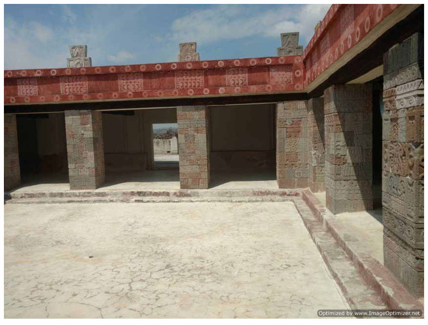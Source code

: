 <img src="/img/pyramids (31).jpg">
</picture>
<br>

<picture>
  <source srcset="/img/pyramids (32).webp" type="image/webp">
  <source srcset="/img/pyramids (32).jpg" type="image/jpeg">